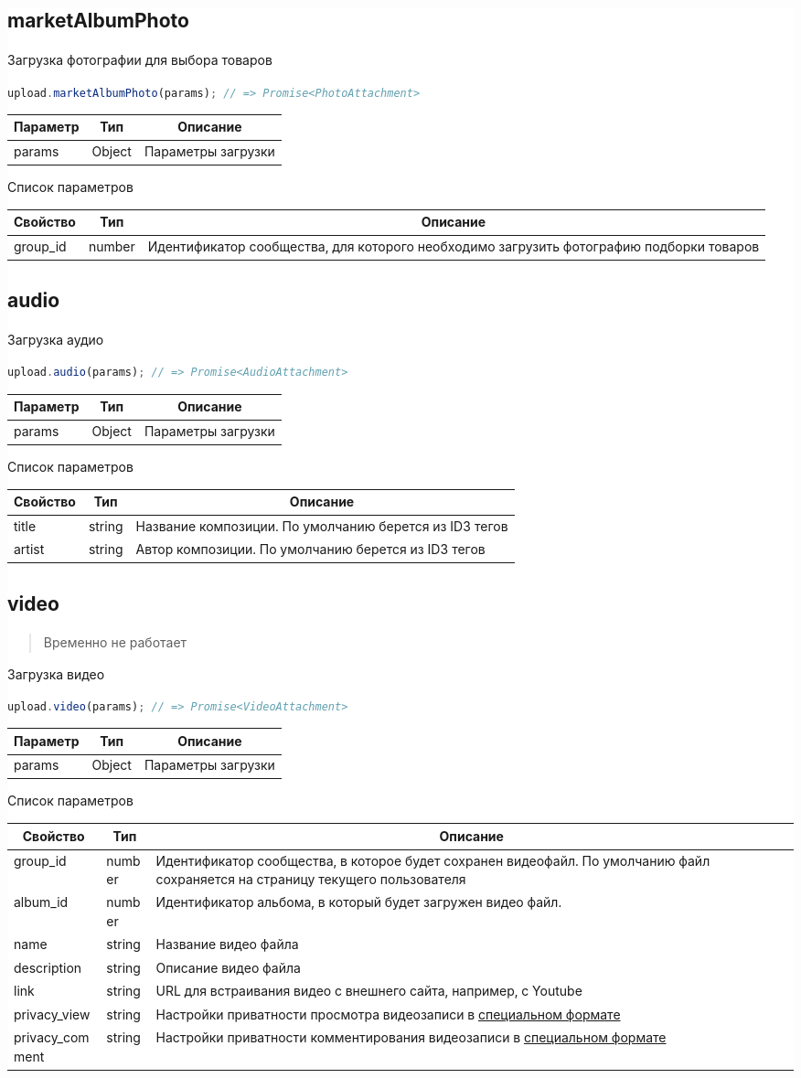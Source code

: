 ## marketAlbumPhoto
Загрузка фотографии для выбора товаров

```js
upload.marketAlbumPhoto(params); // => Promise<PhotoAttachment>
```

| Параметр | Тип    | Описание           |
|----------|--------|--------------------|
| params   | Object | Параметры загрузки |

Список параметров

| Свойство | Тип    | Описание                                                                                |
|----------|--------|-----------------------------------------------------------------------------------------|
| group_id | number | Идентификатор сообщества, для которого необходимо загрузить фотографию подборки товаров |

## audio
Загрузка аудио

```js
upload.audio(params); // => Promise<AudioAttachment>
```

| Параметр | Тип    | Описание           |
|----------|--------|--------------------|
| params   | Object | Параметры загрузки |

Список параметров

| Свойство | Тип    | Описание                                               |
|----------|--------|--------------------------------------------------------|
| title    | string | Название композиции. По умолчанию берется из ID3 тегов |
| artist   | string | Автор композиции. По умолчанию берется из ID3 тегов    |

## video
> Временно не работает

Загрузка видео

```js
upload.video(params); // => Promise<VideoAttachment>
```

| Параметр | Тип    | Описание           |
|----------|--------|--------------------|
| params   | Object | Параметры загрузки |

Список параметров

| Свойство        | Тип    | Описание                                                                                                                      |
|-----------------|--------|-------------------------------------------------------------------------------------------------------------------------------|
| group_id        | number | Идентификатор сообщества, в которое будет сохранен видеофайл. По умолчанию файл сохраняется на страницу текущего пользователя |
| album_id        | number | Идентификатор альбома, в который будет загружен видео файл.                                                                   |
| name            | string | Название видео файла                                                                                                          |
| description     | string | Описание видео файла                                                                                                          |
| link            | string | URL для встраивания видео с внешнего сайта, например, с Youtube                                                               |
| privacy_view    | string | Настройки приватности просмотра видеозаписи в [специальном формате](https://vk.com/dev/objects/privacy)                       |
| privacy_comment | string | Настройки приватности комментирования видеозаписи в [специальном формате](https://vk.com/dev/objects/privacy)                 |